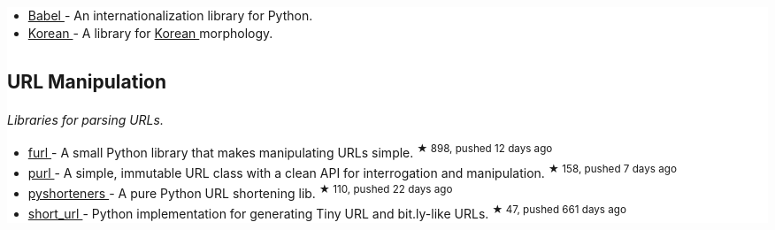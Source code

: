 </p>
<ul>
 <li>
  <a href="http://babel.pocoo.org/en/latest/">
   Babel
  </a>
  - An internationalization library for Python.
 </li>
 <li>
  <a href="https://korean.readthedocs.org/en/latest/">
   Korean
  </a>
  - A library for
  <a href="https://en.wikipedia.org/wiki/Korean_language">
   Korean
  </a>
  morphology.
 </li>
</ul>
<h2>
 URL Manipulation
</h2>
<p>
 <em>
  Libraries for parsing URLs.
 </em>
</p>
<ul>
 <li>
  <a href="https://github.com/gruns/furl">
   furl
  </a>
  - A small Python library that makes manipulating URLs simple.
  <sup>
   &#9733 898, pushed 12 days ago
  </sup>
 </li>
 <li>
  <a href="https://github.com/codeinthehole/purl">
   purl
  </a>
  - A simple, immutable URL class with a clean API for interrogation and manipulation.
  <sup>
   &#9733 158, pushed 7 days ago
  </sup>
 </li>
 <li>
  <a href="https://github.com/ellisonleao/pyshorteners">
   pyshorteners
  </a>
  - A pure Python URL shortening lib.
  <sup>
   &#9733 110, pushed 22 days ago
  </sup>
 </li>
 <li>
  <a href="https://github.com/Alir3z4/python-short_url">
   short_url
  </a>
  - Python implementation for generating Tiny URL and bit.ly-like URLs.
  <sup>
   &#9733 47, pushed 661 days ago
  </sup>
 </li>